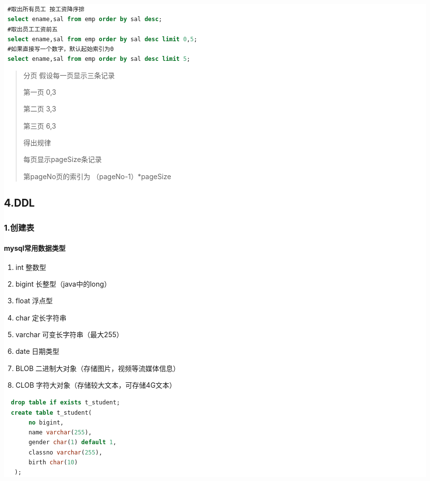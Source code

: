 ```sql
 #取出所有员工 按工资降序排
 select ename,sal from emp order by sal desc;
 #取出员工工资前五
 select ename,sal from emp order by sal desc limit 0,5;
 #如果直接写一个数字，默认起始索引为0
 select ename,sal from emp order by sal desc limit 5;
```

>分页 假设每一页显示三条记录
>
>第一页 0,3
>
>第二页 3,3
>
>第三页 6,3
>
>得出规律 
>
>每页显示pageSize条记录
>
>第pageNo页的索引为 （pageNo-1）*pageSize

## 4.DDL

### 1.创建表

#### mysql常用数据类型

1. int 整数型

2. bigint 长整型（java中的long）

3. float 浮点型

4. char 定长字符串

5. varchar 可变长字符串（最大255）

6. date 日期类型

7. BLOB 二进制大对象（存储图片，视频等流媒体信息）

8. CLOB 字符大对象（存储较大文本，可存储4G文本）

```sql
  drop table if exists t_student;
  create table t_student(
       no bigint,
       name varchar(255),
       gender char(1) default 1,
       classno varchar(255),
       birth char(10)
   );
```
